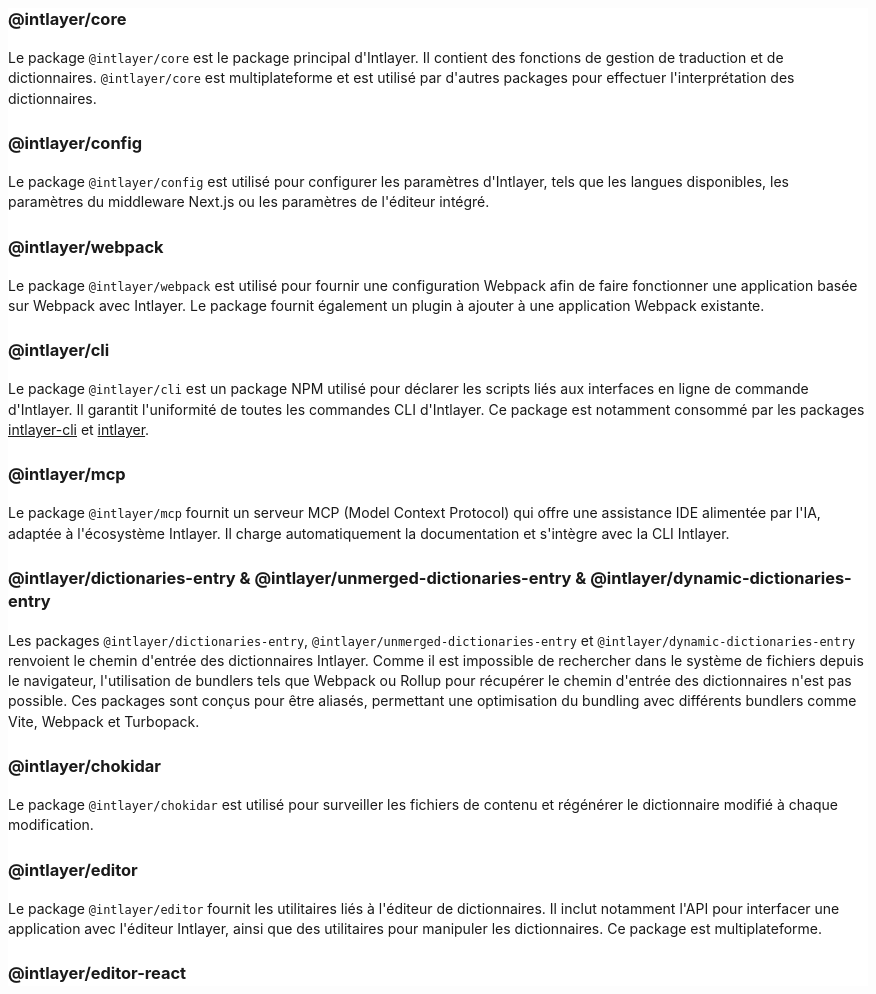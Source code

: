 ### @intlayer/core

Le package `@intlayer/core` est le package principal d'Intlayer. Il contient des fonctions de gestion de traduction et de dictionnaires. `@intlayer/core` est multiplateforme et est utilisé par d'autres packages pour effectuer l'interprétation des dictionnaires.

### @intlayer/config

Le package `@intlayer/config` est utilisé pour configurer les paramètres d'Intlayer, tels que les langues disponibles, les paramètres du middleware Next.js ou les paramètres de l'éditeur intégré.

### @intlayer/webpack

Le package `@intlayer/webpack` est utilisé pour fournir une configuration Webpack afin de faire fonctionner une application basée sur Webpack avec Intlayer. Le package fournit également un plugin à ajouter à une application Webpack existante.

### @intlayer/cli

Le package `@intlayer/cli` est un package NPM utilisé pour déclarer les scripts liés aux interfaces en ligne de commande d'Intlayer. Il garantit l'uniformité de toutes les commandes CLI d'Intlayer. Ce package est notamment consommé par les packages [intlayer-cli](https://github.com/aymericzip/intlayer/tree/main/docs/fr/packages/intlayer-cli/index.md) et [intlayer](https://github.com/aymericzip/intlayer/tree/main/docs/fr/packages/intlayer/index.md).

### @intlayer/mcp

Le package `@intlayer/mcp` fournit un serveur MCP (Model Context Protocol) qui offre une assistance IDE alimentée par l'IA, adaptée à l'écosystème Intlayer. Il charge automatiquement la documentation et s'intègre avec la CLI Intlayer.

### @intlayer/dictionaries-entry & @intlayer/unmerged-dictionaries-entry & @intlayer/dynamic-dictionaries-entry

Les packages `@intlayer/dictionaries-entry`, `@intlayer/unmerged-dictionaries-entry` et `@intlayer/dynamic-dictionaries-entry` renvoient le chemin d'entrée des dictionnaires Intlayer. Comme il est impossible de rechercher dans le système de fichiers depuis le navigateur, l'utilisation de bundlers tels que Webpack ou Rollup pour récupérer le chemin d'entrée des dictionnaires n'est pas possible. Ces packages sont conçus pour être aliasés, permettant une optimisation du bundling avec différents bundlers comme Vite, Webpack et Turbopack.

### @intlayer/chokidar

Le package `@intlayer/chokidar` est utilisé pour surveiller les fichiers de contenu et régénérer le dictionnaire modifié à chaque modification.

### @intlayer/editor

Le package `@intlayer/editor` fournit les utilitaires liés à l'éditeur de dictionnaires. Il inclut notamment l'API pour interfacer une application avec l'éditeur Intlayer, ainsi que des utilitaires pour manipuler les dictionnaires. Ce package est multiplateforme.

### @intlayer/editor-react
